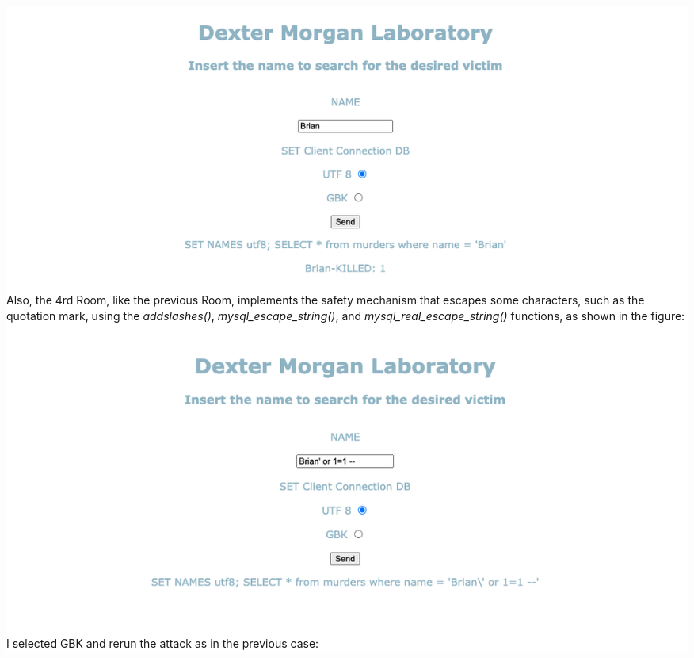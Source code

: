  ![DextLab12dext](/images/1Homicide/dextLab12.png)

 Also, the 4rd Room, like the previous Room, implements the safety mechanism that escapes some characters, such as the quotation mark, using the *addslashes()*, *mysql_escape_string()*, and *mysql_real_escape_string()* functions, as shown in the figure:


 ![DextLab13dext](/images/1Homicide/dextLab13.png)

I selected GBK and rerun the attack as in the previous case:
